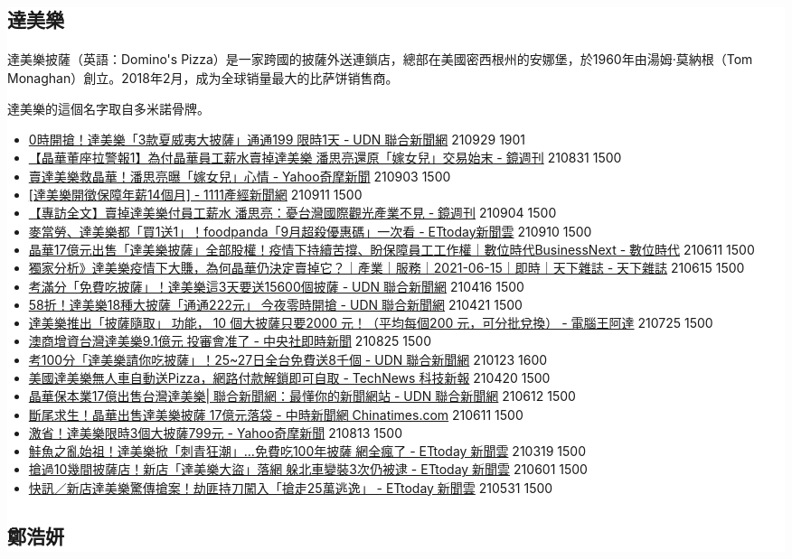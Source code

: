 ## 達美樂

達美樂披薩（英語：Domino's Pizza）是一家跨國的披薩外送連鎖店，總部在美國密西根州的安娜堡，於1960年由湯姆·莫納根（Tom Monaghan）創立。2018年2月，成为全球销量最大的比萨饼销售商。

達美樂的這個名字取自多米諾骨牌。
- [0時開搶！達美樂「3款夏威夷大披薩」通通199 限時1天 - UDN 聯合新聞網](https://udn.com/news/story/7270/5781030 "0時開搶！達美樂「3款夏威夷大披薩」通通199 限時1天 - UDN 聯合新聞網") 210929 1901
- [【晶華董座拉警報1】為付晶華員工薪水賣掉達美樂 潘思亮還原「嫁女兒」交易始末 - 鏡週刊](https://www.mirrormedia.mg/story/20210831fin002/ "【晶華董座拉警報1】為付晶華員工薪水賣掉達美樂 潘思亮還原「嫁女兒」交易始末 - 鏡週刊") 210831 1500
- [賣達美樂救晶華！潘思亮曝「嫁女兒」心情 - Yahoo奇摩新聞](https://tw.news.yahoo.com/%E8%B3%A3%E9%81%94%E7%BE%8E%E6%A8%82%E6%95%91%E6%99%B6%E8%8F%AF-%E6%BD%98%E6%80%9D%E4%BA%AE%E6%9B%9D-%E5%AB%81%E5%A5%B3%E5%85%92-%E5%BF%83%E6%83%85-033044147.html "賣達美樂救晶華！潘思亮曝「嫁女兒」心情 - Yahoo奇摩新聞") 210903 1500
- [[達美樂開徵保障年薪14個月] - 1111產經新聞網](https://www.1111.com.tw/news/jobns/141235 "[達美樂開徵保障年薪14個月] - 1111產經新聞網") 210911 1500
- [【專訪全文】賣掉達美樂付員工薪水 潘思亮：憂台灣國際觀光產業不見 - 鏡週刊](https://www.mirrormedia.mg/story/20210831fin006/ "【專訪全文】賣掉達美樂付員工薪水 潘思亮：憂台灣國際觀光產業不見 - 鏡週刊") 210904 1500
- [麥當勞、達美樂都「買1送1」！foodpanda「9月超殺優惠碼」一次看 - ETtoday新聞雲](https://www.ettoday.net/news/20210910/2076175.htm "麥當勞、達美樂都「買1送1」！foodpanda「9月超殺優惠碼」一次看 - ETtoday新聞雲") 210910 1500
- [晶華17億元出售「達美樂披薩」全部股權！疫情下持續苦撐、盼保障員工工作權｜數位時代BusinessNext - 數位時代](https://www.bnext.com.tw/article/63335/regent-sold-dominos "晶華17億元出售「達美樂披薩」全部股權！疫情下持續苦撐、盼保障員工工作權｜數位時代BusinessNext - 數位時代") 210611 1500
- [獨家分析》達美樂疫情下大賺，為何晶華仍決定賣掉它？｜產業｜服務｜2021-06-15｜即時｜天下雜誌 - 天下雜誌](https://www.cw.com.tw/article/5115271 "獨家分析》達美樂疫情下大賺，為何晶華仍決定賣掉它？｜產業｜服務｜2021-06-15｜即時｜天下雜誌 - 天下雜誌") 210615 1500
- [考滿分「免費吃披薩」！達美樂這3天要送15600個披薩 - UDN 聯合新聞網](https://udn.com/news/story/7270/5393082 "考滿分「免費吃披薩」！達美樂這3天要送15600個披薩 - UDN 聯合新聞網") 210416 1500
- [58折！達美樂18種大披薩「通通222元」 今夜零時開搶 - UDN 聯合新聞網](https://udn.com/news/story/7270/5403831 "58折！達美樂18種大披薩「通通222元」 今夜零時開搶 - UDN 聯合新聞網") 210421 1500
- [達美樂推出「披薩隨取」 功能， 10 個大披薩只要2000 元！（平均每個200 元，可分批兌換） - 電腦王阿達](https://www.kocpc.com.tw/archives/395122 "達美樂推出「披薩隨取」 功能， 10 個大披薩只要2000 元！（平均每個200 元，可分批兌換） - 電腦王阿達") 210725 1500
- [澳商增資台灣達美樂9.1億元 投審會准了 - 中央社即時新聞](https://www.cna.com.tw/news/firstnews/202108250335.aspx "澳商增資台灣達美樂9.1億元 投審會准了 - 中央社即時新聞") 210825 1500
- [考100分「達美樂請你吃披薩」！25~27日全台免費送8千個 - UDN 聯合新聞網](https://udn.com/news/story/7270/5197276 "考100分「達美樂請你吃披薩」！25~27日全台免費送8千個 - UDN 聯合新聞網") 210123 1600
- [美國達美樂無人車自動送Pizza，網路付款解鎖即可自取 - TechNews 科技新報](https://technews.tw/2021/04/20/dominos-pizza-nuro-r2/ "美國達美樂無人車自動送Pizza，網路付款解鎖即可自取 - TechNews 科技新報") 210420 1500
- [晶華保本業17億出售台灣達美樂| 聯合新聞網：最懂你的新聞網站 - UDN 聯合新聞網](https://udn.com/news/story/7252/5527261 "晶華保本業17億出售台灣達美樂| 聯合新聞網：最懂你的新聞網站 - UDN 聯合新聞網") 210612 1500
- [斷尾求生！晶華出售達美樂披薩 17億元落袋 - 中時新聞網 Chinatimes.com](https://www.chinatimes.com/realtimenews/20210611001756-260410 "斷尾求生！晶華出售達美樂披薩 17億元落袋 - 中時新聞網 Chinatimes.com") 210611 1500
- [激省！達美樂限時3個大披薩799元 - Yahoo奇摩新聞](https://tw.news.yahoo.com/%E6%BF%80%E7%9C%81-%E9%81%94%E7%BE%8E%E6%A8%82%E9%99%90%E6%99%823%E5%80%8B%E5%A4%A7%E6%8A%AB%E8%96%A9799%E5%85%83-100521537.html "激省！達美樂限時3個大披薩799元 - Yahoo奇摩新聞") 210813 1500
- [鮭魚之亂始祖！達美樂掀「刺青狂潮」…免費吃100年披薩 網全瘋了 - ETtoday 新聞雲](https://www.ettoday.net/news/20210319/1941960.htm "鮭魚之亂始祖！達美樂掀「刺青狂潮」…免費吃100年披薩 網全瘋了 - ETtoday 新聞雲") 210319 1500
- [搶過10幾間披薩店！新店「達美樂大盜」落網 躲北車變裝3次仍被逮 - ETtoday 新聞雲](https://www.ettoday.net/news/20210601/1996408.htm "搶過10幾間披薩店！新店「達美樂大盜」落網 躲北車變裝3次仍被逮 - ETtoday 新聞雲") 210601 1500
- [快訊／新店達美樂驚傳搶案！劫匪持刀闖入「搶走25萬逃逸」 - ETtoday 新聞雲](https://www.ettoday.net/news/20210531/1995320.htm "快訊／新店達美樂驚傳搶案！劫匪持刀闖入「搶走25萬逃逸」 - ETtoday 新聞雲") 210531 1500

## 鄭浩妍
